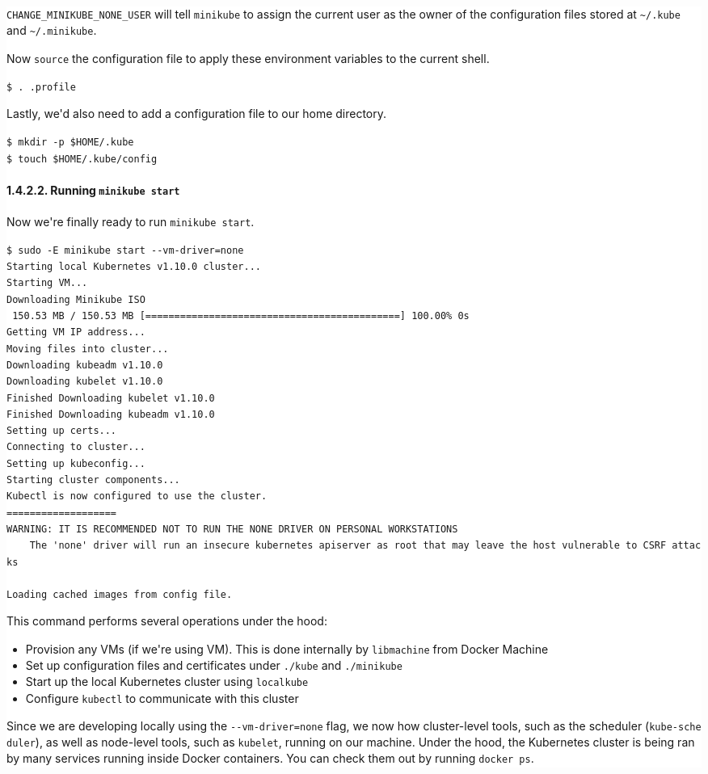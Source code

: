`CHANGE_MINIKUBE_NONE_USER` will tell `minikube` to assign the current user as the owner of the configuration files stored at `~/.kube` and `~/.minikube`.

Now `source` the configuration file to apply these environment variables to the current shell.

```
$ . .profile
```

Lastly, we'd also need to add a configuration file to our home directory.

```
$ mkdir -p $HOME/.kube
$ touch $HOME/.kube/config
```

#### 1.4.2.2. Running `minikube start`

Now we're finally ready to run `minikube start`.

```
$ sudo -E minikube start --vm-driver=none
Starting local Kubernetes v1.10.0 cluster...
Starting VM...
Downloading Minikube ISO
 150.53 MB / 150.53 MB [============================================] 100.00% 0s
Getting VM IP address...
Moving files into cluster...
Downloading kubeadm v1.10.0
Downloading kubelet v1.10.0
Finished Downloading kubelet v1.10.0
Finished Downloading kubeadm v1.10.0
Setting up certs...
Connecting to cluster...
Setting up kubeconfig...
Starting cluster components...
Kubectl is now configured to use the cluster.
===================
WARNING: IT IS RECOMMENDED NOT TO RUN THE NONE DRIVER ON PERSONAL WORKSTATIONS
	The 'none' driver will run an insecure kubernetes apiserver as root that may leave the host vulnerable to CSRF attacks

Loading cached images from config file.
```

This command performs several operations under the hood:

* Provision any VMs (if we're using VM). This is done internally by `libmachine` from Docker Machine
* Set up configuration files and certificates under `./kube` and `./minikube`
* Start up the local Kubernetes cluster using `localkube`
* Configure `kubectl` to communicate with this cluster

Since we are developing locally using the `--vm-driver=none` flag, we now how cluster-level tools, such as the scheduler (`kube-scheduler`), as well as node-level tools, such as `kubelet`, running on our machine. Under the hood, the Kubernetes cluster is being ran by many services running inside Docker containers. You can check them out by running `docker ps`.
